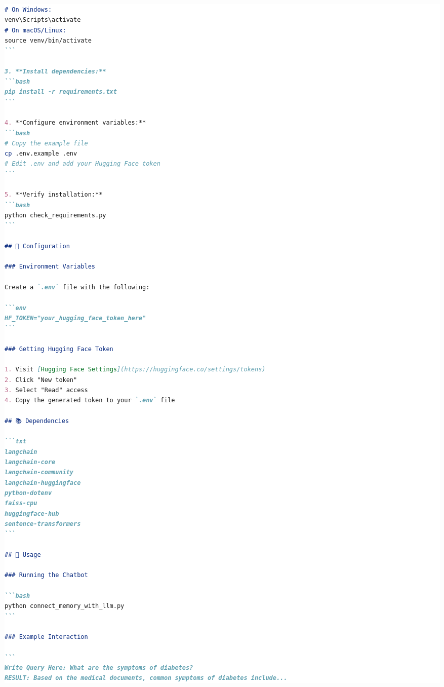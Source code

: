 ````markdown
# On Windows:
venv\Scripts\activate
# On macOS/Linux:
source venv/bin/activate
```

3. **Install dependencies:**
```bash
pip install -r requirements.txt
```

4. **Configure environment variables:**
```bash
# Copy the example file
cp .env.example .env
# Edit .env and add your Hugging Face token
```

5. **Verify installation:**
```bash
python check_requirements.py
```

## 🔑 Configuration

### Environment Variables

Create a `.env` file with the following:

```env
HF_TOKEN="your_hugging_face_token_here"
```

### Getting Hugging Face Token

1. Visit [Hugging Face Settings](https://huggingface.co/settings/tokens)
2. Click "New token"
3. Select "Read" access
4. Copy the generated token to your `.env` file

## 📚 Dependencies

```txt
langchain
langchain-core
langchain-community
langchain-huggingface
python-dotenv
faiss-cpu
huggingface-hub
sentence-transformers
```

## 🚀 Usage

### Running the Chatbot

```bash
python connect_memory_with_llm.py
```

### Example Interaction

```
Write Query Here: What are the symptoms of diabetes?
RESULT: Based on the medical documents, common symptoms of diabetes include...
````